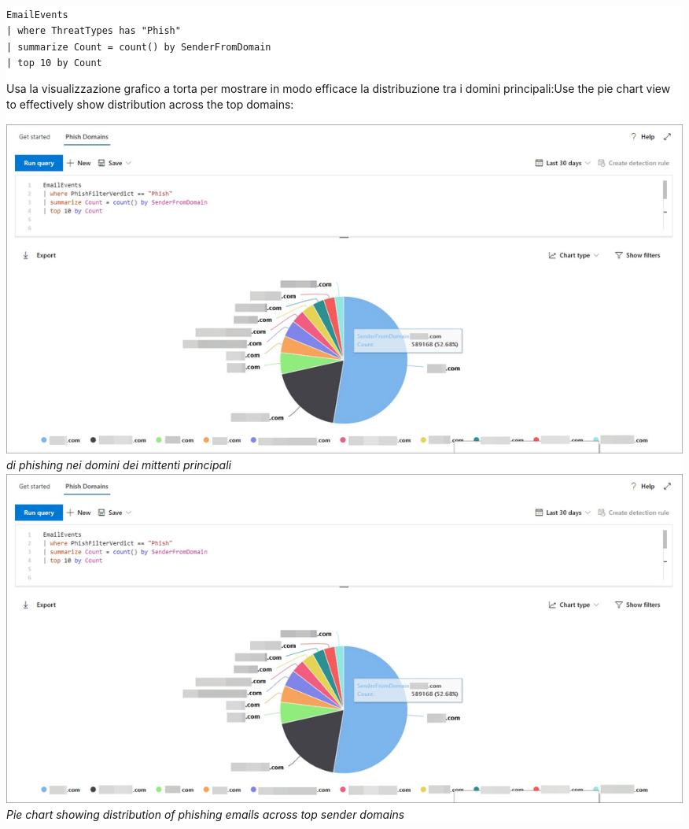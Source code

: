 ```kusto
EmailEvents
| where ThreatTypes has "Phish" 
| summarize Count = count() by SenderFromDomain 
| top 10 by Count
```
<span data-ttu-id="b4e04-156">Usa la visualizzazione grafico a torta per mostrare in modo efficace la distribuzione tra i domini principali:</span><span class="sxs-lookup"><span data-stu-id="b4e04-156">Use the pie chart view to effectively show distribution across the top domains:</span></span>

<span data-ttu-id="b4e04-157">![Immagine dei risultati delle query di ricerca avanzata visualizzati come grafico a torta Grafico a torta che mostra la distribuzione dei messaggi di posta elettronica ](../../media/advanced-hunting-pie-chart.jpg)
 *di phishing nei domini dei mittenti principali*</span><span class="sxs-lookup"><span data-stu-id="b4e04-157">![Image of advanced hunting query results displayed as a pie chart](../../media/advanced-hunting-pie-chart.jpg)
*Pie chart showing distribution of phishing emails across top sender domains*</span></span>
